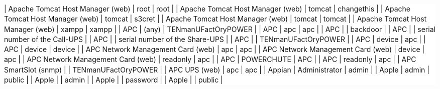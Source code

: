 | Apache Tomcat Host Manager (web)                                                              | root                                                                      | root                                                            |
| Apache Tomcat Host Manager (web)                                                              | tomcat                                                                    | changethis                                                      |
| Apache Tomcat Host Manager (web)                                                              | tomcat                                                                    | s3cret                                                          |
| Apache Tomcat Host Manager (web)                                                              | tomcat                                                                    | tomcat                                                          |
| Apache Tomcat Host Manager (web)                                                              | xampp                                                                     | xampp                                                           |
| APC                                                                                           | (any)                                                                     | TENmanUFactOryPOWER                                             |
| APC                                                                                           | apc                                                                       | apc                                                             |
| APC                                                                                           | <blank>                                                                   | backdoor                                                        |
| APC                                                                                           | <blank>                                                                   | serial number of the Call-UPS                                   |
| APC                                                                                           | <blank>                                                                   | serial number of the Share-UPS                                  |
| APC                                                                                           | <blank>                                                                   | TENmanUFactOryPOWER                                             |
| APC                                                                                           | device                                                                    | apc                                                             |
| APC                                                                                           | device                                                                    | device                                                          |
| APC Network Management Card (web)                                                             | apc                                                                       | apc                                                             |
| APC Network Management Card (web)                                                             | device                                                                    | apc                                                             |
| APC Network Management Card (web)                                                             | readonly                                                                  | apc                                                             |
| APC                                                                                           | POWERCHUTE                                                                | APC                                                             |
| APC                                                                                           | readonly                                                                  | apc                                                             |
| APC SmartSlot (snmp)                                                                          | <blank>                                                                   | TENmanUFactOryPOWER                                             |
| APC UPS (web)                                                                                 | apc                                                                       | apc                                                             |
| Appian                                                                                        | Administrator                                                             | admin                                                           |
| Apple                                                                                         | admin                                                                     | public                                                          |
| Apple                                                                                         | <blank>                                                                   | admin                                                           |
| Apple                                                                                         | <blank>                                                                   | password                                                        |
| Apple                                                                                         | <blank>                                                                   | public                                                          |